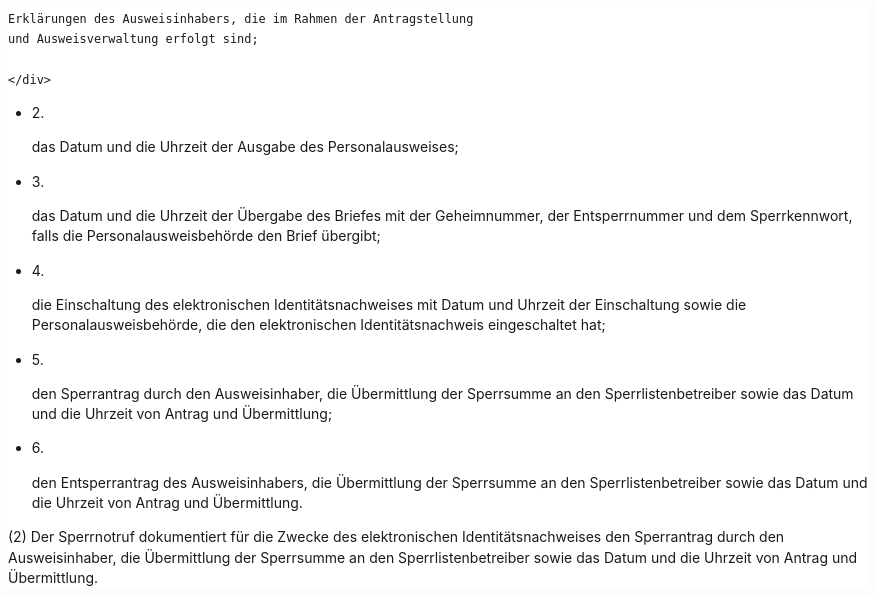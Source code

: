     Erklärungen des Ausweisinhabers, die im Rahmen der Antragstellung
    und Ausweisverwaltung erfolgt sind;
    
    </div>

  - 2\.
    
    <div style="">
    
    das Datum und die Uhrzeit der Ausgabe des Personalausweises;
    
    </div>

  - 3\.
    
    <div style="">
    
    das Datum und die Uhrzeit der Übergabe des Briefes mit der
    Geheimnummer, der Entsperrnummer und dem Sperrkennwort, falls die
    Personalausweisbehörde den Brief übergibt;
    
    </div>

  - 4\.
    
    <div style="">
    
    die Einschaltung des elektronischen Identitätsnachweises mit Datum
    und Uhrzeit der Einschaltung sowie die Personalausweisbehörde, die
    den elektronischen Identitätsnachweis eingeschaltet hat;
    
    </div>

  - 5\.
    
    <div style="">
    
    den Sperrantrag durch den Ausweisinhaber, die Übermittlung der
    Sperrsumme an den Sperrlistenbetreiber sowie das Datum und die
    Uhrzeit von Antrag und Übermittlung;
    
    </div>

  - 6\.
    
    <div style="">
    
    den Entsperrantrag des Ausweisinhabers, die Übermittlung der
    Sperrsumme an den Sperrlistenbetreiber sowie das Datum und die
    Uhrzeit von Antrag und Übermittlung.
    
    </div>

</div>

<div class="jurAbsatz">

(2) Der Sperrnotruf dokumentiert für die Zwecke des elektronischen
Identitätsnachweises den Sperrantrag durch den Ausweisinhaber, die
Übermittlung der Sperrsumme an den Sperrlistenbetreiber sowie das Datum
und die Uhrzeit von Antrag und Übermittlung.
